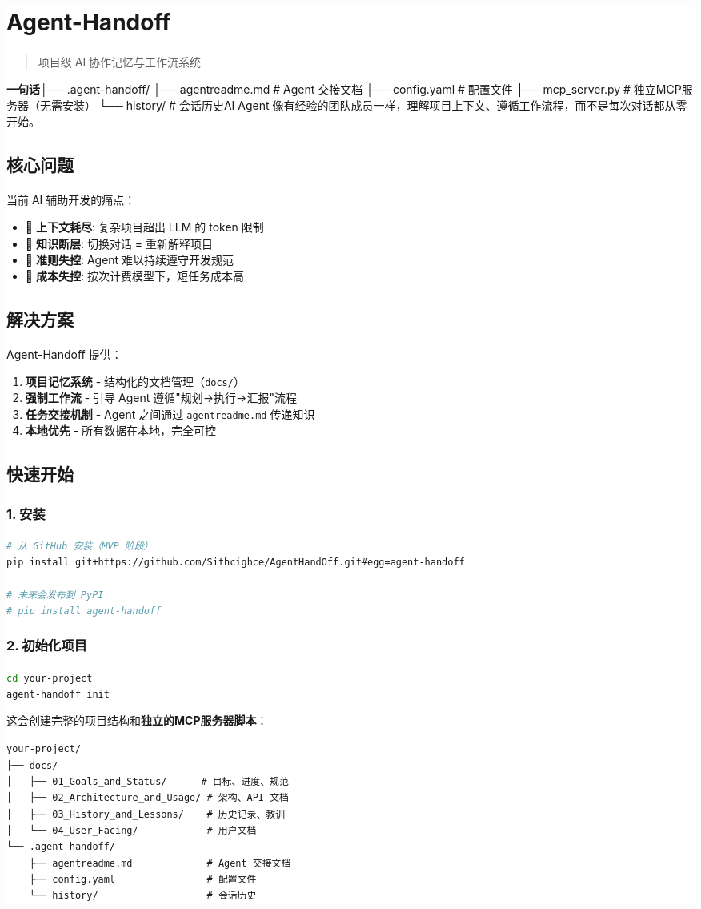 # Agent-Handoff

> 项目级 AI 协作记忆与工作流系统

**一句话**├── .agent-handoff/
    ├── agentreadme.md             # Agent 交接文档
    ├── config.yaml                # 配置文件
    ├── mcp_server.py              # 独立MCP服务器（无需安装）
    └── history/                   # 会话历史AI Agent 像有经验的团队成员一样，理解项目上下文、遵循工作流程，而不是每次对话都从零开始。

## 核心问题

当前 AI 辅助开发的痛点：
- 🔴 **上下文耗尽**: 复杂项目超出 LLM 的 token 限制
- 🔴 **知识断层**: 切换对话 = 重新解释项目
- 🔴 **准则失控**: Agent 难以持续遵守开发规范
- 🔴 **成本失控**: 按次计费模型下，短任务成本高

## 解决方案

Agent-Handoff 提供：
1. **项目记忆系统** - 结构化的文档管理（`docs/`）
2. **强制工作流** - 引导 Agent 遵循"规划→执行→汇报"流程
3. **任务交接机制** - Agent 之间通过 `agentreadme.md` 传递知识
4. **本地优先** - 所有数据在本地，完全可控

## 快速开始

### 1. 安装

```bash
# 从 GitHub 安装（MVP 阶段）
pip install git+https://github.com/Sithcighce/AgentHandOff.git#egg=agent-handoff

# 未来会发布到 PyPI
# pip install agent-handoff
```

### 2. 初始化项目

```bash
cd your-project
agent-handoff init
```

这会创建完整的项目结构和**独立的MCP服务器脚本**：
```
your-project/
├── docs/
│   ├── 01_Goals_and_Status/      # 目标、进度、规范
│   ├── 02_Architecture_and_Usage/ # 架构、API 文档
│   ├── 03_History_and_Lessons/    # 历史记录、教训
│   └── 04_User_Facing/            # 用户文档
└── .agent-handoff/
    ├── agentreadme.md             # Agent 交接文档
    ├── config.yaml                # 配置文件
    └── history/                   # 会话历史
```
